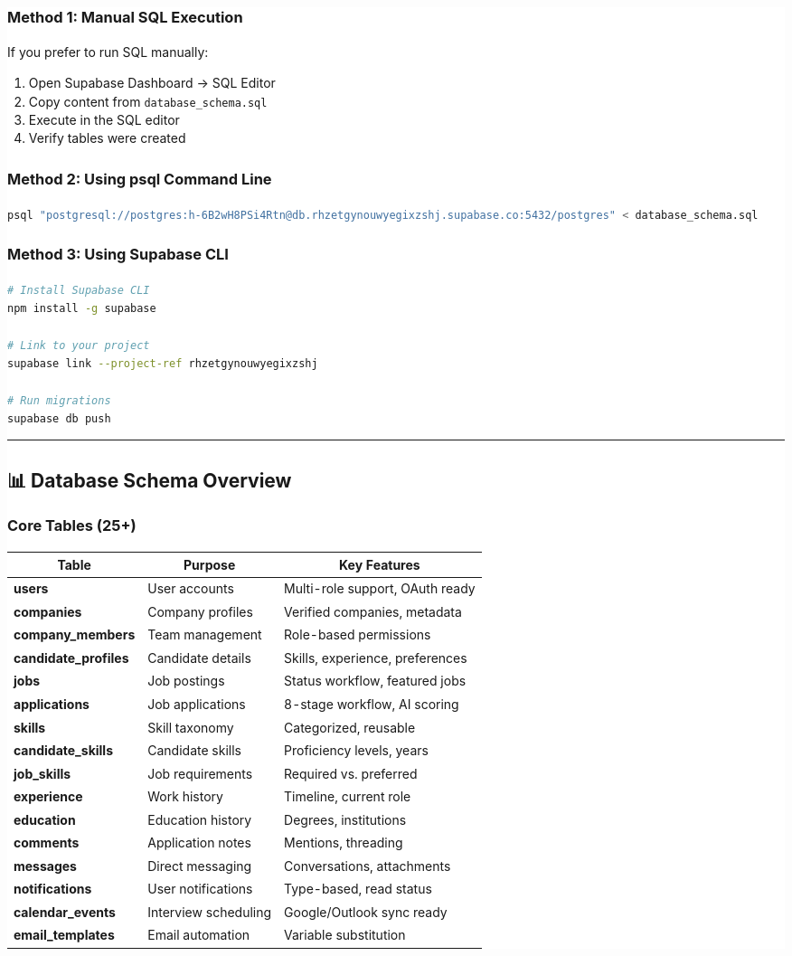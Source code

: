 ### Method 1: Manual SQL Execution

If you prefer to run SQL manually:

1. Open Supabase Dashboard → SQL Editor
2. Copy content from `database_schema.sql`
3. Execute in the SQL editor
4. Verify tables were created

### Method 2: Using psql Command Line

```bash
psql "postgresql://postgres:h-6B2wH8PSi4Rtn@db.rhzetgynouwyegixzshj.supabase.co:5432/postgres" < database_schema.sql
```

### Method 3: Using Supabase CLI

```bash
# Install Supabase CLI
npm install -g supabase

# Link to your project
supabase link --project-ref rhzetgynouwyegixzshj

# Run migrations
supabase db push
```

---

## 📊 Database Schema Overview

### Core Tables (25+)

| Table | Purpose | Key Features |
|-------|---------|--------------|
| **users** | User accounts | Multi-role support, OAuth ready |
| **companies** | Company profiles | Verified companies, metadata |
| **company_members** | Team management | Role-based permissions |
| **candidate_profiles** | Candidate details | Skills, experience, preferences |
| **jobs** | Job postings | Status workflow, featured jobs |
| **applications** | Job applications | 8-stage workflow, AI scoring |
| **skills** | Skill taxonomy | Categorized, reusable |
| **candidate_skills** | Candidate skills | Proficiency levels, years |
| **job_skills** | Job requirements | Required vs. preferred |
| **experience** | Work history | Timeline, current role |
| **education** | Education history | Degrees, institutions |
| **comments** | Application notes | Mentions, threading |
| **messages** | Direct messaging | Conversations, attachments |
| **notifications** | User notifications | Type-based, read status |
| **calendar_events** | Interview scheduling | Google/Outlook sync ready |
| **email_templates** | Email automation | Variable substitution |